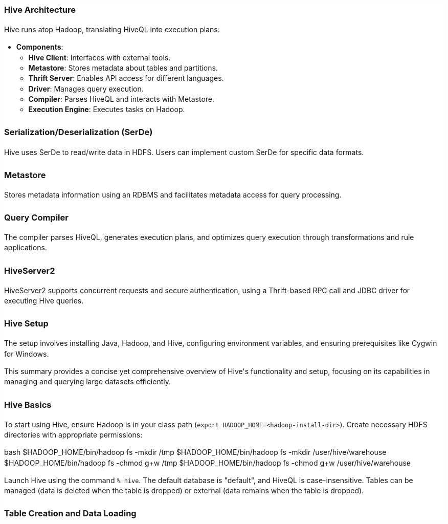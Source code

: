 ### Hive Architecture
Hive runs atop Hadoop, translating HiveQL into execution plans:
- **Components**:
  - **Hive Client**: Interfaces with external tools.
  - **Metastore**: Stores metadata about tables and partitions.
  - **Thrift Server**: Enables API access for different languages.
  - **Driver**: Manages query execution.
  - **Compiler**: Parses HiveQL and interacts with Metastore.
  - **Execution Engine**: Executes tasks on Hadoop.

### Serialization/Deserialization (SerDe)
Hive uses SerDe to read/write data in HDFS. Users can implement custom SerDe for specific data formats.

### Metastore
Stores metadata information using an RDBMS and facilitates metadata access for query processing.

### Query Compiler
The compiler parses HiveQL, generates execution plans, and optimizes query execution through transformations and rule applications.

### HiveServer2
HiveServer2 supports concurrent requests and secure authentication, using a Thrift-based RPC call and JDBC driver for executing Hive queries.

### Hive Setup
The setup involves installing Java, Hadoop, and Hive, configuring environment variables, and ensuring prerequisites like Cygwin for Windows.

This summary provides a concise yet comprehensive overview of Hive's functionality and setup, focusing on its capabilities in managing and querying large datasets efficiently.



### Hive Basics

To start using Hive, ensure Hadoop is in your class path (`export HADOOP_HOME=<hadoop-install-dir>`). Create necessary HDFS directories with appropriate permissions:

bash
$HADOOP_HOME/bin/hadoop fs -mkdir /tmp
$HADOOP_HOME/bin/hadoop fs -mkdir /user/hive/warehouse
$HADOOP_HOME/bin/hadoop fs -chmod g+w /tmp
$HADOOP_HOME/bin/hadoop fs -chmod g+w /user/hive/warehouse


Launch Hive using the command `% hive`. The default database is "default", and HiveQL is case-insensitive. Tables can be managed (data is deleted when the table is dropped) or external (data remains when the table is dropped).

### Table Creation and Data Loading
